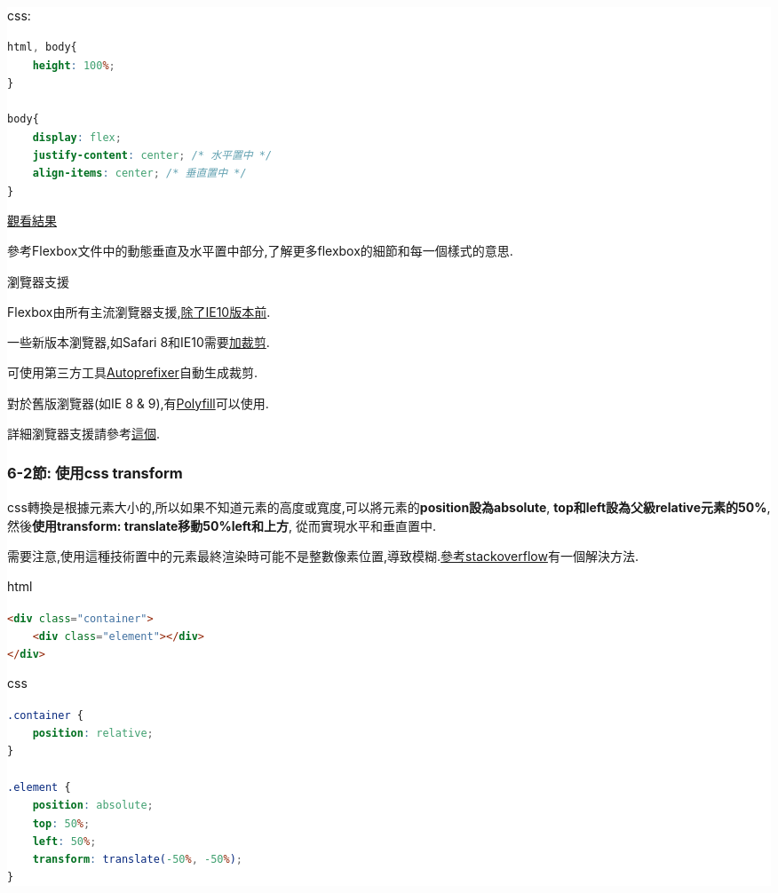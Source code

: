 css:
```css
html, body{
 	height: 100%;
}

body{
	display: flex;
	justify-content: center; /* 水平置中 */
	align-items: center; /* 垂直置中 */
}
```

[觀看結果](https://jsfiddle.net/ttp0bzfm/1/)

參考Flexbox文件中的動態垂直及水平置中部分,了解更多flexbox的細節和每一個樣式的意思.

瀏覽器支援

Flexbox由所有主流瀏覽器支援,[除了IE10版本前](https://caniuse.com/?search=flex).

一些新版本瀏覽器,如Safari 8和IE10需要[加裁剪](https://developer.mozilla.org/en-US/docs/Glossary/Vendor_Prefix).

可使用第三方工具[Autoprefixer](https://autoprefixer.github.io/)自動生成裁剪.

對於舊版瀏覽器(如IE 8 & 9),有[Polyfill](https://github.com/jonathantneal/flexibility)可以使用.

詳細瀏覽器支援請參考[這個](https://stackoverflow.com/questions/35137085/flexbox-code-working-on-all-browsers-except-safari-why/35137869#35137869).

### 6-2節: 使用css transform

css轉換是根據元素大小的,所以如果不知道元素的高度或寬度,可以將元素的**position設為absolute**, **top和left設為父級relative元素的50%**,然後**使用transform: translate移動50%left和上方**, 從而實現水平和垂直置中.

需要注意,使用這種技術置中的元素最終渲染時可能不是整數像素位置,導致模糊.[參考stackoverflow](http://stackoverflow.com/a/32329785/1385678)有一個解決方法.

html
```html
<div class="container">
 	<div class="element"></div>
</div>
```

css
```css
.container {
 	position: relative;
}

.element {
	position: absolute;
	top: 50%;
	left: 50%;
	transform: translate(-50%, -50%);
}
```
